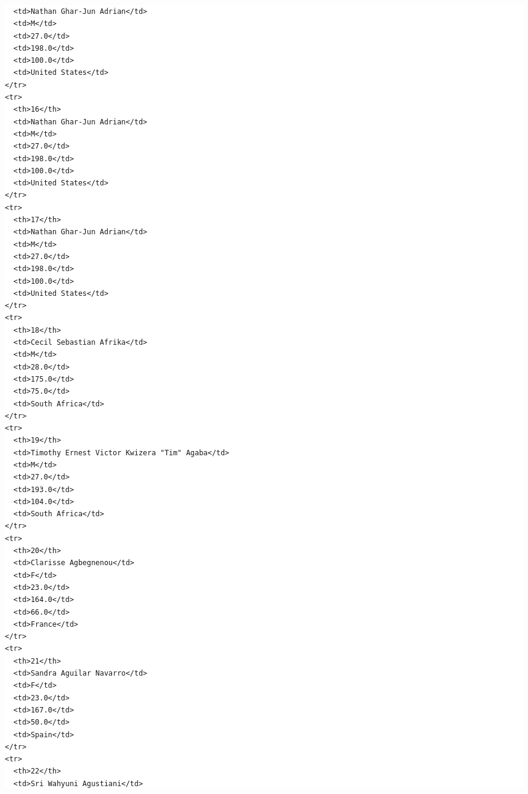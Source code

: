       <td>Nathan Ghar-Jun Adrian</td>
      <td>M</td>
      <td>27.0</td>
      <td>198.0</td>
      <td>100.0</td>
      <td>United States</td>
    </tr>
    <tr>
      <th>16</th>
      <td>Nathan Ghar-Jun Adrian</td>
      <td>M</td>
      <td>27.0</td>
      <td>198.0</td>
      <td>100.0</td>
      <td>United States</td>
    </tr>
    <tr>
      <th>17</th>
      <td>Nathan Ghar-Jun Adrian</td>
      <td>M</td>
      <td>27.0</td>
      <td>198.0</td>
      <td>100.0</td>
      <td>United States</td>
    </tr>
    <tr>
      <th>18</th>
      <td>Cecil Sebastian Afrika</td>
      <td>M</td>
      <td>28.0</td>
      <td>175.0</td>
      <td>75.0</td>
      <td>South Africa</td>
    </tr>
    <tr>
      <th>19</th>
      <td>Timothy Ernest Victor Kwizera "Tim" Agaba</td>
      <td>M</td>
      <td>27.0</td>
      <td>193.0</td>
      <td>104.0</td>
      <td>South Africa</td>
    </tr>
    <tr>
      <th>20</th>
      <td>Clarisse Agbegnenou</td>
      <td>F</td>
      <td>23.0</td>
      <td>164.0</td>
      <td>66.0</td>
      <td>France</td>
    </tr>
    <tr>
      <th>21</th>
      <td>Sandra Aguilar Navarro</td>
      <td>F</td>
      <td>23.0</td>
      <td>167.0</td>
      <td>50.0</td>
      <td>Spain</td>
    </tr>
    <tr>
      <th>22</th>
      <td>Sri Wahyuni Agustiani</td>